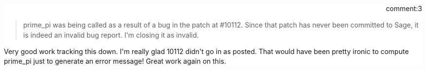 <div id="comment:3" align="right">comment:3</div>

> prime_pi was being called as a result of a bug in the patch at #10112. Since that patch has never
>  been committed to Sage, it is indeed an invalid bug report. I'm closing it as invalid.

Very good work tracking this down.  I'm really glad 10112 didn't go in as posted.  That would have been pretty ironic to compute prime_pi just to generate an error message!  Great work again on this.
